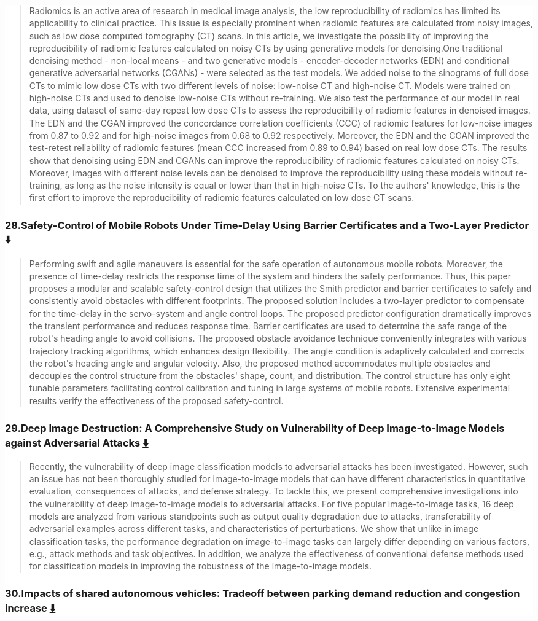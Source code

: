>  Radiomics is an active area of research in medical image analysis, the low reproducibility of radiomics has limited its applicability to clinical practice. This issue is especially prominent when radiomic features are calculated from noisy images, such as low dose computed tomography (CT) scans. In this article, we investigate the possibility of improving the reproducibility of radiomic features calculated on noisy CTs by using generative models for denoising.One traditional denoising method - non-local means - and two generative models - encoder-decoder networks (EDN) and conditional generative adversarial networks (CGANs) - were selected as the test models. We added noise to the sinograms of full dose CTs to mimic low dose CTs with two different levels of noise: low-noise CT and high-noise CT. Models were trained on high-noise CTs and used to denoise low-noise CTs without re-training. We also test the performance of our model in real data, using dataset of same-day repeat low dose CTs to assess the reproducibility of radiomic features in denoised images. The EDN and the CGAN improved the concordance correlation coefficients (CCC) of radiomic features for low-noise images from 0.87 to 0.92 and for high-noise images from 0.68 to 0.92 respectively. Moreover, the EDN and the CGAN improved the test-retest reliability of radiomic features (mean CCC increased from 0.89 to 0.94) based on real low dose CTs. The results show that denoising using EDN and CGANs can improve the reproducibility of radiomic features calculated on noisy CTs. Moreover, images with different noise levels can be denoised to improve the reproducibility using these models without re-training, as long as the noise intensity is equal or lower than that in high-noise CTs. To the authors' knowledge, this is the first effort to improve the reproducibility of radiomic features calculated on low dose CT scans.      
### 28.Safety-Control of Mobile Robots Under Time-Delay Using Barrier Certificates and a Two-Layer Predictor  [ :arrow_down: ](https://arxiv.org/pdf/2104.15047.pdf)
>  Performing swift and agile maneuvers is essential for the safe operation of autonomous mobile robots. Moreover, the presence of time-delay restricts the response time of the system and hinders the safety performance. Thus, this paper proposes a modular and scalable safety-control design that utilizes the Smith predictor and barrier certificates to safely and consistently avoid obstacles with different footprints. The proposed solution includes a two-layer predictor to compensate for the time-delay in the servo-system and angle control loops. The proposed predictor configuration dramatically improves the transient performance and reduces response time. Barrier certificates are used to determine the safe range of the robot's heading angle to avoid collisions. The proposed obstacle avoidance technique conveniently integrates with various trajectory tracking algorithms, which enhances design flexibility. The angle condition is adaptively calculated and corrects the robot's heading angle and angular velocity. Also, the proposed method accommodates multiple obstacles and decouples the control structure from the obstacles' shape, count, and distribution. The control structure has only eight tunable parameters facilitating control calibration and tuning in large systems of mobile robots. Extensive experimental results verify the effectiveness of the proposed safety-control.      
### 29.Deep Image Destruction: A Comprehensive Study on Vulnerability of Deep Image-to-Image Models against Adversarial Attacks  [ :arrow_down: ](https://arxiv.org/pdf/2104.15022.pdf)
>  Recently, the vulnerability of deep image classification models to adversarial attacks has been investigated. However, such an issue has not been thoroughly studied for image-to-image models that can have different characteristics in quantitative evaluation, consequences of attacks, and defense strategy. To tackle this, we present comprehensive investigations into the vulnerability of deep image-to-image models to adversarial attacks. For five popular image-to-image tasks, 16 deep models are analyzed from various standpoints such as output quality degradation due to attacks, transferability of adversarial examples across different tasks, and characteristics of perturbations. We show that unlike in image classification tasks, the performance degradation on image-to-image tasks can largely differ depending on various factors, e.g., attack methods and task objectives. In addition, we analyze the effectiveness of conventional defense methods used for classification models in improving the robustness of the image-to-image models.      
### 30.Impacts of shared autonomous vehicles: Tradeoff between parking demand reduction and congestion increase  [ :arrow_down: ](https://arxiv.org/pdf/2104.15019.pdf)